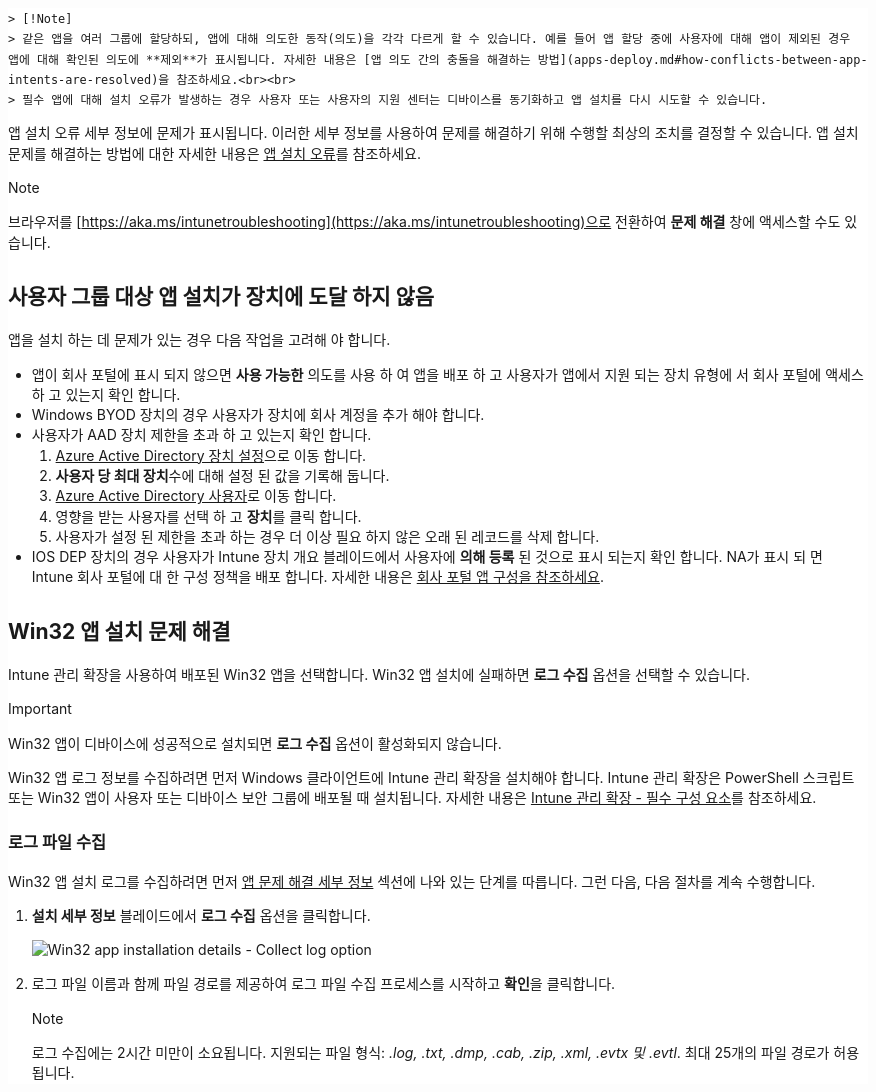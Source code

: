     > [!Note]  
    > 같은 앱을 여러 그룹에 할당하되, 앱에 대해 의도한 동작(의도)을 각각 다르게 할 수 있습니다. 예를 들어 앱 할당 중에 사용자에 대해 앱이 제외된 경우 앱에 대해 확인된 의도에 **제외**가 표시됩니다. 자세한 내용은 [앱 의도 간의 충돌을 해결하는 방법](apps-deploy.md#how-conflicts-between-app-intents-are-resolved)을 참조하세요.<br><br>
    > 필수 앱에 대해 설치 오류가 발생하는 경우 사용자 또는 사용자의 지원 센터는 디바이스를 동기화하고 앱 설치를 다시 시도할 수 있습니다.

앱 설치 오류 세부 정보에 문제가 표시됩니다. 이러한 세부 정보를 사용하여 문제를 해결하기 위해 수행할 최상의 조치를 결정할 수 있습니다. 앱 설치 문제를 해결하는 방법에 대한 자세한 내용은 [앱 설치 오류](troubleshoot-app-install.md#app-installation-errors)를 참조하세요.

> [!Note]  
> 브라우저를 [https://aka.ms/intunetroubleshooting](https://aka.ms/intunetroubleshooting)으로 전환하여 **문제 해결** 창에 액세스할 수도 있습니다.

## <a name="user-group-targeted-app-installation-does-not-reach-device"></a>사용자 그룹 대상 앱 설치가 장치에 도달 하지 않음
앱을 설치 하는 데 문제가 있는 경우 다음 작업을 고려해 야 합니다.
- 앱이 회사 포털에 표시 되지 않으면 **사용 가능한** 의도를 사용 하 여 앱을 배포 하 고 사용자가 앱에서 지원 되는 장치 유형에 서 회사 포털에 액세스 하 고 있는지 확인 합니다.
- Windows BYOD 장치의 경우 사용자가 장치에 회사 계정을 추가 해야 합니다.
- 사용자가 AAD 장치 제한을 초과 하 고 있는지 확인 합니다.
  1. [Azure Active Directory 장치 설정](https://portal.azure.com/#blade/Microsoft_AAD_IAM/DevicesMenuBlade/DeviceSettings/menuId)으로 이동 합니다.
  2. **사용자 당 최대 장치**수에 대해 설정 된 값을 기록해 둡니다.
  3. [Azure Active Directory 사용자](https://portal.azure.com/#blade/Microsoft_AAD_IAM/UsersManagementMenuBlade/AllUsers)로 이동 합니다.
  4. 영향을 받는 사용자를 선택 하 고 **장치**를 클릭 합니다.
  5. 사용자가 설정 된 제한을 초과 하는 경우 더 이상 필요 하지 않은 오래 된 레코드를 삭제 합니다.
- IOS DEP 장치의 경우 사용자가 Intune 장치 개요 블레이드에서 사용자에 **의해 등록** 된 것으로 표시 되는지 확인 합니다. NA가 표시 되 면 Intune 회사 포털에 대 한 구성 정책을 배포 합니다. 자세한 내용은 [회사 포털 앱 구성을 참조하세요](https://docs.microsoft.com/intune/app-configuration-policies-use-ios#configure-the-company-portal-app-to-support-ios-dep-devices).

## <a name="win32-app-installation-troubleshooting"></a>Win32 앱 설치 문제 해결

Intune 관리 확장을 사용하여 배포된 Win32 앱을 선택합니다. Win32 앱 설치에 실패하면 **로그 수집** 옵션을 선택할 수 있습니다. 

> [!IMPORTANT]
> Win32 앱이 디바이스에 성공적으로 설치되면 **로그 수집** 옵션이 활성화되지 않습니다.<p>Win32 앱 로그 정보를 수집하려면 먼저 Windows 클라이언트에 Intune 관리 확장을 설치해야 합니다. Intune 관리 확장은 PowerShell 스크립트 또는 Win32 앱이 사용자 또는 디바이스 보안 그룹에 배포될 때 설치됩니다. 자세한 내용은 [Intune 관리 확장 - 필수 구성 요소](intune-management-extension.md#prerequisites)를 참조하세요.

### <a name="collect-log-file"></a>로그 파일 수집

Win32 앱 설치 로그를 수집하려면 먼저 [앱 문제 해결 세부 정보](troubleshoot-app-install.md#app-troubleshooting-details) 섹션에 나와 있는 단계를 따릅니다. 그런 다음, 다음 절차를 계속 수행합니다.

1. **설치 세부 정보** 블레이드에서 **로그 수집** 옵션을 클릭합니다.

    <image alt="Win32 app installation details - Collect log option" src="media/troubleshoot-app-install-04.png" width="500" />

2. 로그 파일 이름과 함께 파일 경로를 제공하여 로그 파일 수집 프로세스를 시작하고 **확인**을 클릭합니다.
    
    > [!NOTE]
    > 로그 수집에는 2시간 미만이 소요됩니다. 지원되는 파일 형식: *.log, .txt, .dmp, .cab, .zip, .xml, .evtx 및 .evtl*. 최대 25개의 파일 경로가 허용됩니다.
